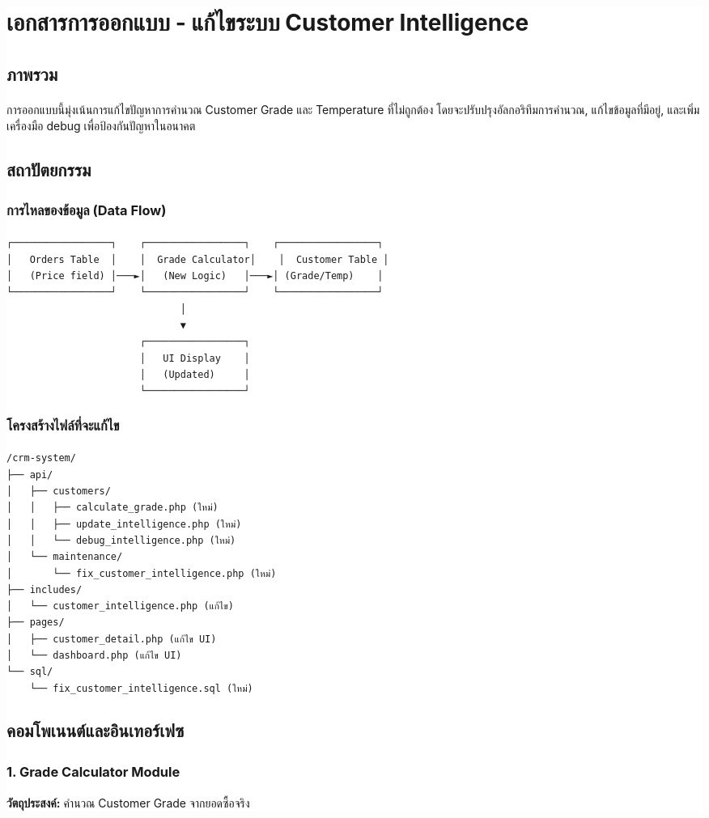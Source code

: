 # เอกสารการออกแบบ - แก้ไขระบบ Customer Intelligence

## ภาพรวม

การออกแบบนี้มุ่งเน้นการแก้ไขปัญหาการคำนวณ Customer Grade และ Temperature ที่ไม่ถูกต้อง โดยจะปรับปรุงอัลกอริทึมการคำนวณ, แก้ไขข้อมูลที่มีอยู่, และเพิ่มเครื่องมือ debug เพื่อป้องกันปัญหาในอนาคต

## สถาปัตยกรรม

### การไหลของข้อมูล (Data Flow)

```
┌─────────────────┐    ┌─────────────────┐    ┌─────────────────┐
│   Orders Table  │    │  Grade Calculator│    │  Customer Table │
│   (Price field) │───►│   (New Logic)   │───►│ (Grade/Temp)    │
└─────────────────┘    └─────────────────┘    └─────────────────┘
                              │
                              ▼
                       ┌─────────────────┐
                       │   UI Display    │
                       │   (Updated)     │
                       └─────────────────┘
```

### โครงสร้างไฟล์ที่จะแก้ไข

```
/crm-system/
├── api/
│   ├── customers/
│   │   ├── calculate_grade.php (ใหม่)
│   │   ├── update_intelligence.php (ใหม่)
│   │   └── debug_intelligence.php (ใหม่)
│   └── maintenance/
│       └── fix_customer_intelligence.php (ใหม่)
├── includes/
│   └── customer_intelligence.php (แก้ไข)
├── pages/
│   ├── customer_detail.php (แก้ไข UI)
│   └── dashboard.php (แก้ไข UI)
└── sql/
    └── fix_customer_intelligence.sql (ใหม่)
```

## คอมโพเนนต์และอินเทอร์เฟซ

### 1. Grade Calculator Module

**วัตถุประสงค์:** คำนวณ Customer Grade จากยอดซื้อจริง
